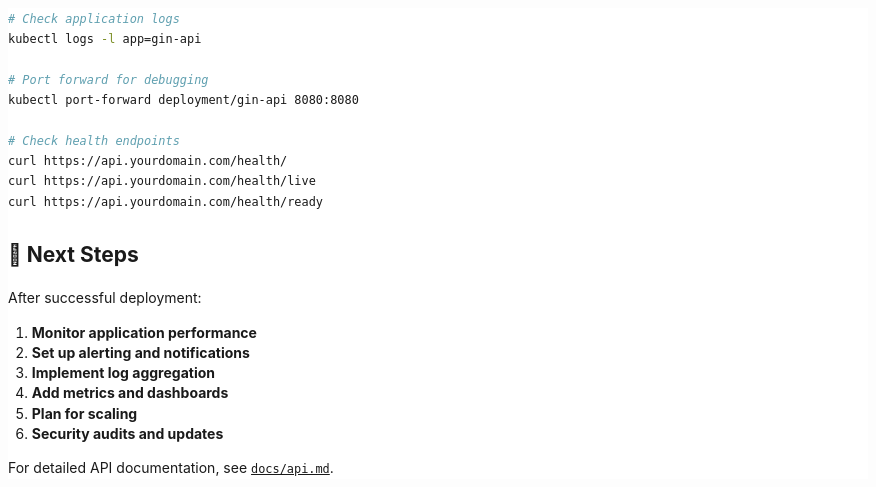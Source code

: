 ```bash
# Check application logs
kubectl logs -l app=gin-api

# Port forward for debugging
kubectl port-forward deployment/gin-api 8080:8080

# Check health endpoints
curl https://api.yourdomain.com/health/
curl https://api.yourdomain.com/health/live
curl https://api.yourdomain.com/health/ready
```

## 🎯 Next Steps

After successful deployment:

1. **Monitor application performance**
2. **Set up alerting and notifications**
3. **Implement log aggregation**
4. **Add metrics and dashboards**
5. **Plan for scaling**
6. **Security audits and updates**

For detailed API documentation, see [`docs/api.md`](./api.md).
